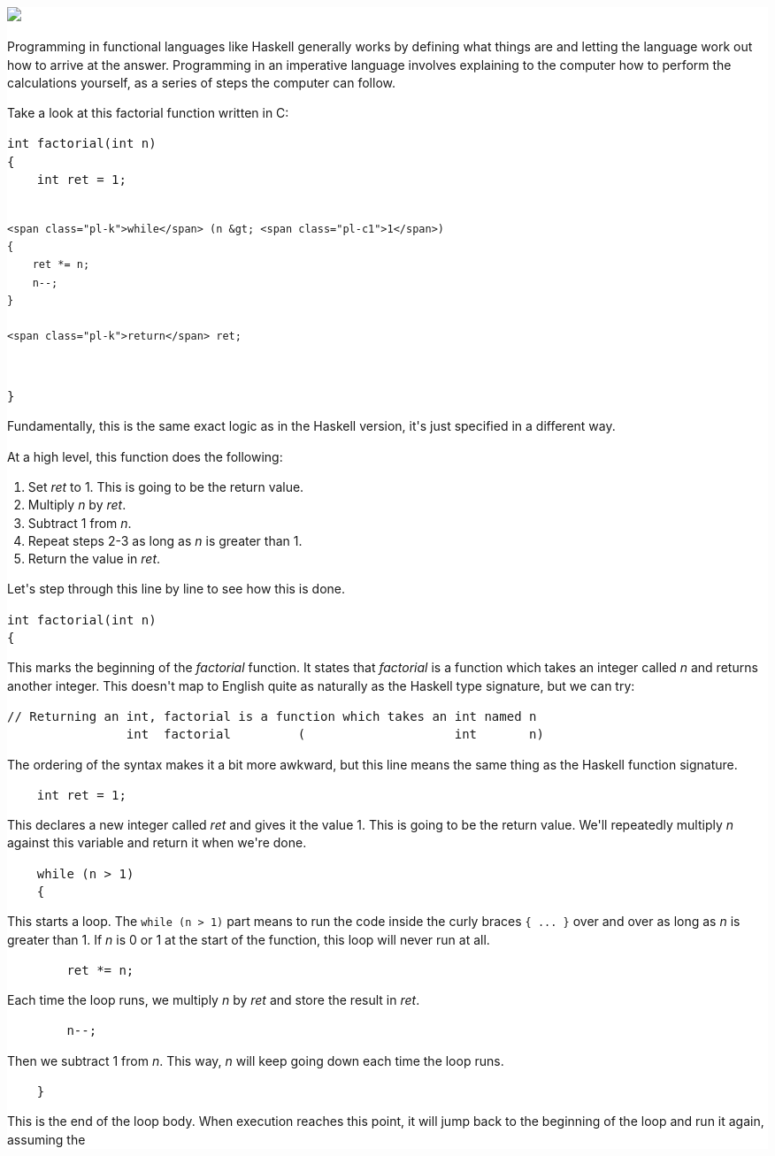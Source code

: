 <p><a target="_blank" rel="noopener noreferrer" href="/blog/from-math-to-machine/c-logo.png"><img width="25%" src="/blog/from-math-to-machine/c-logo.png" style="max-width:100%;"></a></p>
<p>Programming in functional languages like Haskell generally works by defining
what things are and letting the language work out how to arrive at the answer.
Programming in an imperative language involves explaining to the computer how
to perform the calculations yourself, as a series of steps the computer can
follow.</p>
<p>Take a look at this factorial function written in C:</p>
<div class="highlight highlight-source-c"><pre><span class="pl-k">int</span> <span class="pl-en">factorial</span>(<span class="pl-k">int</span> n)
{
    <span class="pl-k">int</span> ret = <span class="pl-c1">1</span>;

    <span class="pl-k">while</span> (n &gt; <span class="pl-c1">1</span>)
    {
        ret *= n;
        n--;
    }

    <span class="pl-k">return</span> ret;
}</pre></div>
<p>Fundamentally, this is the same exact logic as in the Haskell version, it's
just specified in a different way.</p>
<p>At a high level, this function does the following:</p>
<ol>
<li>Set <em>ret</em> to 1. This is going to be the return value.</li>
<li>Multiply <em>n</em> by <em>ret</em>.</li>
<li>Subtract 1 from <em>n</em>.</li>
<li>Repeat steps 2-3 as long as <em>n</em> is greater than 1.</li>
<li>Return the value in <em>ret</em>.</li>
</ol>
<p>Let's step through this line by line to see how this is done.</p>
<div class="highlight highlight-source-c"><pre><span class="pl-k">int</span> <span class="pl-en">factorial</span>(<span class="pl-k">int</span> n)
{</pre></div>
<p>This marks the beginning of the <em>factorial</em> function. It states that
<em>factorial</em> is a function which takes an integer called <em>n</em> and returns another
integer. This doesn't map to English quite as naturally as the Haskell type
signature, but we can try:</p>
<div class="highlight highlight-source-c"><pre><span class="pl-c"><span class="pl-c">//</span> Returning an int, factorial is a function which takes an int named n</span>
                <span class="pl-k">int</span>  <span class="pl-en">factorial</span>         (                    <span class="pl-k">int</span>       n)</pre></div>
<p>The ordering of the syntax makes it a bit more awkward, but this line means
the same thing as the Haskell function signature.</p>
<div class="highlight highlight-source-c"><pre>    <span class="pl-k">int</span> ret = <span class="pl-c1">1</span>;</pre></div>
<p>This declares a new integer called <em>ret</em> and gives it the value 1. This is
going to be the return value. We'll repeatedly multiply <em>n</em> against this
variable and return it when we're done.</p>
<div class="highlight highlight-source-c"><pre>    <span class="pl-k">while</span> (n &gt; <span class="pl-c1">1</span>)
    {</pre></div>
<p>This starts a loop. The <code>while (n &gt; 1)</code> part means to run the code inside
the curly braces <code>{ ... }</code> over and over as long as <em>n</em> is greater than 1.
If <em>n</em> is 0 or 1 at the start of the function, this loop will never run at all.</p>
<div class="highlight highlight-source-c"><pre>        ret *= n;</pre></div>
<p>Each time the loop runs, we multiply <em>n</em> by <em>ret</em> and store the result in
<em>ret</em>.</p>
<div class="highlight highlight-source-c"><pre>        n--;</pre></div>
<p>Then we subtract 1 from <em>n</em>. This way, <em>n</em> will keep going down each time the
loop runs.</p>
<div class="highlight highlight-source-c"><pre>    }</pre></div>
<p>This is the end of the loop body. When execution reaches this point, it will
jump back to the beginning of the loop and run it again, assuming the